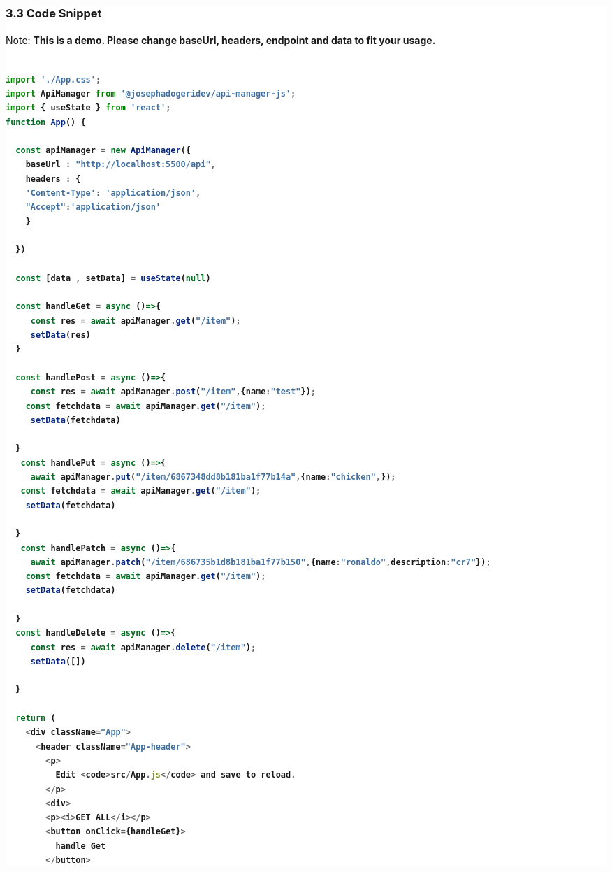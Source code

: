 
### 3.3 Code Snippet ###

Note: <b>This is a demo. Please change baseUrl, headers, endpoint and data
to fit your usage.<b>

```typescript

import './App.css';
import ApiManager from '@josephadogeridev/api-manager-js';
import { useState } from 'react';
function App() {

  const apiManager = new ApiManager({
    baseUrl : "http://localhost:5500/api",
    headers : {
    'Content-Type': 'application/json',
    "Accept":'application/json'       
    }

  })

  const [data , setData] = useState(null)
  
  const handleGet = async ()=>{
     const res = await apiManager.get("/item");
     setData(res)
  }

  const handlePost = async ()=>{
     const res = await apiManager.post("/item",{name:"test"});
    const fetchdata = await apiManager.get("/item");
     setData(fetchdata)

  } 
   const handlePut = async ()=>{
     await apiManager.put("/item/6867348dd8b181ba1f77b14a",{name:"chicken",});
   const fetchdata = await apiManager.get("/item");
    setData(fetchdata)

  } 
   const handlePatch = async ()=>{
     await apiManager.patch("/item/686735b1d8b181ba1f77b150",{name:"ronaldo",description:"cr7"});
    const fetchdata = await apiManager.get("/item");
    setData(fetchdata)

  }  
  const handleDelete = async ()=>{
     const res = await apiManager.delete("/item");
     setData([])

  }

  return (
    <div className="App">
      <header className="App-header">
        <p>
          Edit <code>src/App.js</code> and save to reload.
        </p>
        <div>
        <p><i>GET ALL</i></p>
        <button onClick={handleGet}>
          handle Get
        </button>
```